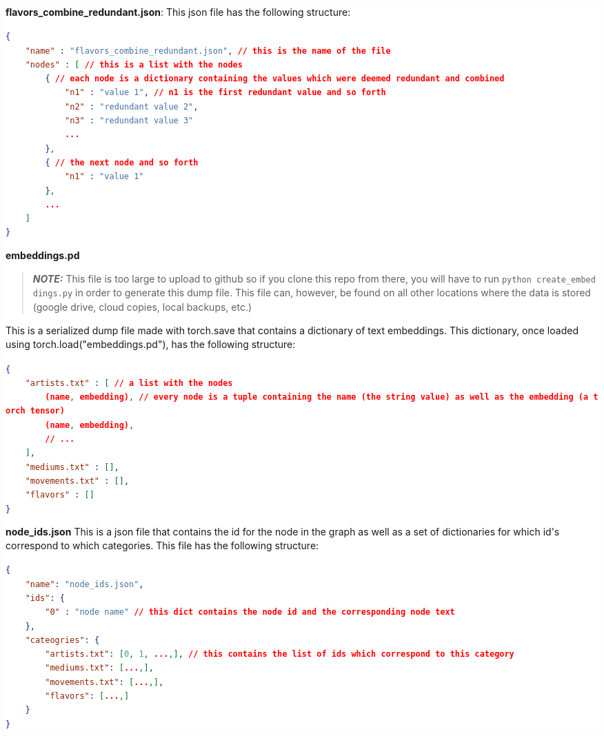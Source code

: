 **flavors_combine_redundant.json**: 
This json file has the following structure:
```json
{
    "name" : "flavors_combine_redundant.json", // this is the name of the file
    "nodes" : [ // this is a list with the nodes
        { // each node is a dictionary containing the values which were deemed redundant and combined
            "n1" : "value 1", // n1 is the first redundant value and so forth
            "n2" : "redundant value 2",
            "n3" : "redundant value 3"
			...
        },
        { // the next node and so forth
			"n1" : "value 1"
        },
        ...
    ]
}
```

**embeddings.pd**

>***NOTE:*** This file is too large to upload to github so if you clone this repo from there, you will have to run `python create_embeddings.py` in order to generate this dump file. This file can, however, be found on all other locations where the data is stored  (google drive, cloud copies, local backups, etc.)

This is a serialized dump file made with torch.save that contains a dictionary of text embeddings. This dictionary, once loaded using torch.load("embeddings.pd"), has the following structure:
```json
{
	"artists.txt" : [ // a list with the nodes
		(name, embedding), // every node is a tuple containing the name (the string value) as well as the embedding (a torch tensor)
		(name, embedding),
		// ...
	],
	"mediums.txt" : [],
	"movements.txt" : [],
	"flavors" : []
}
```

**node_ids.json**
This is a json file that contains the id for the node in the graph as well as a set of dictionaries for which id's correspond to which  categories. This file has the following structure:

```json
{
    "name": "node_ids.json",
    "ids": {
	    "0" : "node name" // this dict contains the node id and the corresponding node text
    },
    "cateogries": {
        "artists.txt": [0, 1, ...,], // this contains the list of ids which correspond to this category
        "mediums.txt": [...,],
        "movements.txt": [...,],
        "flavors": [...,]
    }
}
```
